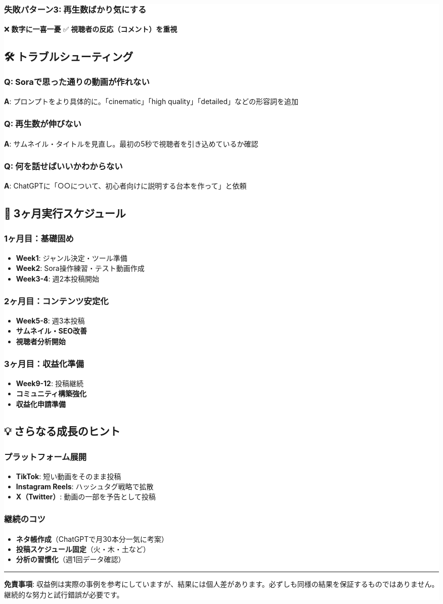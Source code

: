 ### 失敗パターン3: 再生数ばかり気にする
❌ **数字に一喜一憂**
✅ **視聴者の反応（コメント）を重視**

## 🛠️ トラブルシューティング

### Q: Soraで思った通りの動画が作れない
**A**: プロンプトをより具体的に。「cinematic」「high quality」「detailed」などの形容詞を追加

### Q: 再生数が伸びない
**A**: サムネイル・タイトルを見直し。最初の5秒で視聴者を引き込めているか確認

### Q: 何を話せばいいかわからない
**A**: ChatGPTに「○○について、初心者向けに説明する台本を作って」と依頼

## 📅 3ヶ月実行スケジュール

### 1ヶ月目：基礎固め
- **Week1**: ジャンル決定・ツール準備
- **Week2**: Sora操作練習・テスト動画作成
- **Week3-4**: 週2本投稿開始

### 2ヶ月目：コンテンツ安定化
- **Week5-8**: 週3本投稿
- **サムネイル・SEO改善**
- **視聴者分析開始**

### 3ヶ月目：収益化準備
- **Week9-12**: 投稿継続
- **コミュニティ構築強化**
- **収益化申請準備**

## 💡 さらなる成長のヒント

### プラットフォーム展開
- **TikTok**: 短い動画をそのまま投稿
- **Instagram Reels**: ハッシュタグ戦略で拡散
- **X（Twitter）**: 動画の一部を予告として投稿

### 継続のコツ
- **ネタ帳作成**（ChatGPTで月30本分一気に考案）
- **投稿スケジュール固定**（火・木・土など）
- **分析の習慣化**（週1回データ確認）

---

**免責事項**: 収益例は実際の事例を参考にしていますが、結果には個人差があります。必ずしも同様の結果を保証するものではありません。継続的な努力と試行錯誤が必要です。